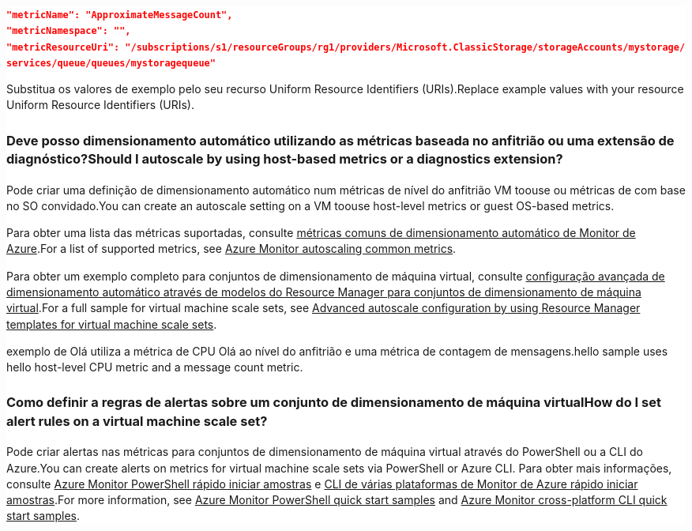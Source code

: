 ```json
"metricName": "ApproximateMessageCount",
"metricNamespace": "",
"metricResourceUri": "/subscriptions/s1/resourceGroups/rg1/providers/Microsoft.ClassicStorage/storageAccounts/mystorage/services/queue/queues/mystoragequeue"
```

<span data-ttu-id="7c179-115">Substitua os valores de exemplo pelo seu recurso Uniform Resource Identifiers (URIs).</span><span class="sxs-lookup"><span data-stu-id="7c179-115">Replace example values with your resource Uniform Resource Identifiers (URIs).</span></span>


### <a name="should-i-autoscale-by-using-host-based-metrics-or-a-diagnostics-extension"></a><span data-ttu-id="7c179-116">Deve posso dimensionamento automático utilizando as métricas baseada no anfitrião ou uma extensão de diagnóstico?</span><span class="sxs-lookup"><span data-stu-id="7c179-116">Should I autoscale by using host-based metrics or a diagnostics extension?</span></span>

<span data-ttu-id="7c179-117">Pode criar uma definição de dimensionamento automático num métricas de nível do anfitrião VM toouse ou métricas de com base no SO convidado.</span><span class="sxs-lookup"><span data-stu-id="7c179-117">You can create an autoscale setting on a VM toouse host-level metrics or guest OS-based metrics.</span></span>

<span data-ttu-id="7c179-118">Para obter uma lista das métricas suportadas, consulte [métricas comuns de dimensionamento automático de Monitor de Azure](https://docs.microsoft.com/azure/monitoring-and-diagnostics/insights-autoscale-common-metrics).</span><span class="sxs-lookup"><span data-stu-id="7c179-118">For a list of supported metrics, see [Azure Monitor autoscaling common metrics](https://docs.microsoft.com/azure/monitoring-and-diagnostics/insights-autoscale-common-metrics).</span></span> 

<span data-ttu-id="7c179-119">Para obter um exemplo completo para conjuntos de dimensionamento de máquina virtual, consulte [configuração avançada de dimensionamento automático através de modelos do Resource Manager para conjuntos de dimensionamento de máquina virtual](https://docs.microsoft.com/azure/monitoring-and-diagnostics/insights-advanced-autoscale-virtual-machine-scale-sets).</span><span class="sxs-lookup"><span data-stu-id="7c179-119">For a full sample for virtual machine scale sets, see [Advanced autoscale configuration by using Resource Manager templates for virtual machine scale sets](https://docs.microsoft.com/azure/monitoring-and-diagnostics/insights-advanced-autoscale-virtual-machine-scale-sets).</span></span> 

<span data-ttu-id="7c179-120">exemplo de Olá utiliza a métrica de CPU Olá ao nível do anfitrião e uma métrica de contagem de mensagens.</span><span class="sxs-lookup"><span data-stu-id="7c179-120">hello sample uses hello host-level CPU metric and a message count metric.</span></span>



### <a name="how-do-i-set-alert-rules-on-a-virtual-machine-scale-set"></a><span data-ttu-id="7c179-121">Como definir a regras de alertas sobre um conjunto de dimensionamento de máquina virtual</span><span class="sxs-lookup"><span data-stu-id="7c179-121">How do I set alert rules on a virtual machine scale set?</span></span>

<span data-ttu-id="7c179-122">Pode criar alertas nas métricas para conjuntos de dimensionamento de máquina virtual através do PowerShell ou a CLI do Azure.</span><span class="sxs-lookup"><span data-stu-id="7c179-122">You can create alerts on metrics for virtual machine scale sets via PowerShell or Azure CLI.</span></span> <span data-ttu-id="7c179-123">Para obter mais informações, consulte [Azure Monitor PowerShell rápido iniciar amostras](https://azure.microsoft.com/documentation/articles/insights-powershell-samples/#create-alert-rules) e [CLI de várias plataformas de Monitor de Azure rápido iniciar amostras](https://azure.microsoft.com/documentation/articles/insights-cli-samples/#work-with-alerts).</span><span class="sxs-lookup"><span data-stu-id="7c179-123">For more information, see [Azure Monitor PowerShell quick start samples](https://azure.microsoft.com/documentation/articles/insights-powershell-samples/#create-alert-rules) and [Azure Monitor cross-platform CLI quick start samples](https://azure.microsoft.com/documentation/articles/insights-cli-samples/#work-with-alerts).</span></span>
